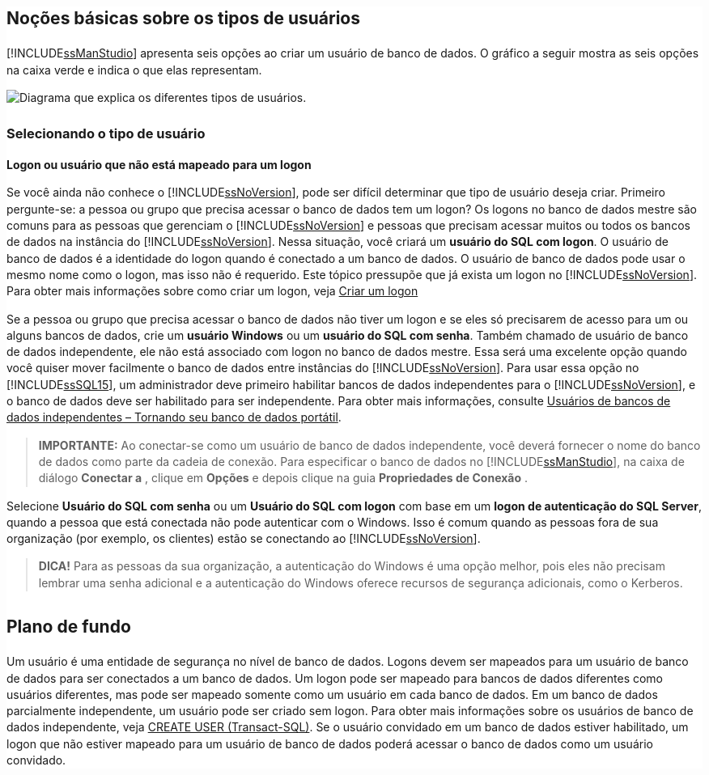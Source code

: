 ##  <a name="understanding-the-types-of-users"></a><a name="Understanding"></a> Noções básicas sobre os tipos de usuários  
 [!INCLUDE[ssManStudio](../../../includes/ssmanstudio-md.md)] apresenta seis opções ao criar um usuário de banco de dados. O gráfico a seguir mostra as seis opções na caixa verde e indica o que elas representam.  
  
 ![Diagrama que explica os diferentes tipos de usuários.](../../../relational-databases/security/authentication-access/media/typesofusers.png "TypesOfUsers")  
  
### <a name="selecting-the-type-of-user"></a>Selecionando o tipo de usuário  
 **Logon ou usuário que não está mapeado para um logon**  
  
 Se você ainda não conhece o [!INCLUDE[ssNoVersion](../../../includes/ssnoversion-md.md)], pode ser difícil determinar que tipo de usuário deseja criar. Primeiro pergunte-se: a pessoa ou grupo que precisa acessar o banco de dados tem um logon? Os logons no banco de dados mestre são comuns para as pessoas que gerenciam o [!INCLUDE[ssNoVersion](../../../includes/ssnoversion-md.md)] e pessoas que precisam acessar muitos ou todos os bancos de dados na instância do [!INCLUDE[ssNoVersion](../../../includes/ssnoversion-md.md)]. Nessa situação, você criará um **usuário do SQL com logon**. O usuário de banco de dados é a identidade do logon quando é conectado a um banco de dados. O usuário de banco de dados pode usar o mesmo nome como o logon, mas isso não é requerido. Este tópico pressupõe que já exista um logon no [!INCLUDE[ssNoVersion](../../../includes/ssnoversion-md.md)]. Para obter mais informações sobre como criar um logon, veja [Criar um logon](../../../relational-databases/security/authentication-access/create-a-login.md)  
  
 Se a pessoa ou grupo que precisa acessar o banco de dados não tiver um logon e se eles só precisarem de acesso para um ou alguns bancos de dados, crie um **usuário Windows** ou um **usuário do SQL com senha**. Também chamado de usuário de banco de dados independente, ele não está associado com logon no banco de dados mestre. Essa será uma excelente opção quando você quiser mover facilmente o banco de dados entre instâncias do [!INCLUDE[ssNoVersion](../../../includes/ssnoversion-md.md)]. Para usar essa opção no [!INCLUDE[ssSQL15](../../../includes/sssql15-md.md)], um administrador deve primeiro habilitar bancos de dados independentes para o [!INCLUDE[ssNoVersion](../../../includes/ssnoversion-md.md)], e o banco de dados deve ser habilitado para ser independente. Para obter mais informações, consulte [Usuários de bancos de dados independentes – Tornando seu banco de dados portátil](../../../relational-databases/security/contained-database-users-making-your-database-portable.md).  
  
> **IMPORTANTE:** Ao conectar-se como um usuário de banco de dados independente, você deverá fornecer o nome do banco de dados como parte da cadeia de conexão. Para especificar o banco de dados no [!INCLUDE[ssManStudio](../../../includes/ssmanstudio-md.md)], na caixa de diálogo **Conectar a** , clique em **Opções** e depois clique na guia **Propriedades de Conexão** .  
  
 Selecione **Usuário do SQL com senha** ou um **Usuário do SQL com logon** com base em um **logon de autenticação do SQL Server**, quando a pessoa que está conectada não pode autenticar com o Windows. Isso é comum quando as pessoas fora de sua organização (por exemplo, os clientes) estão se conectando ao [!INCLUDE[ssNoVersion](../../../includes/ssnoversion-md.md)].  
  
> **DICA!** Para as pessoas da sua organização, a autenticação do Windows é uma opção melhor, pois eles não precisam lembrar uma senha adicional e a autenticação do Windows oferece recursos de segurança adicionais, como o Kerberos.  
  
##  <a name="background"></a><a name="Restrictions"></a> Plano de fundo  
 Um usuário é uma entidade de segurança no nível de banco de dados. Logons devem ser mapeados para um usuário de banco de dados para ser conectados a um banco de dados. Um logon pode ser mapeado para bancos de dados diferentes como usuários diferentes, mas pode ser mapeado somente como um usuário em cada banco de dados. Em um banco de dados parcialmente independente, um usuário pode ser criado sem logon. Para obter mais informações sobre os usuários de banco de dados independente, veja [CREATE USER &#40;Transact-SQL&#41;](../../../t-sql/statements/create-user-transact-sql.md). Se o usuário convidado em um banco de dados estiver habilitado, um logon que não estiver mapeado para um usuário de banco de dados poderá acessar o banco de dados como um usuário convidado.  
  